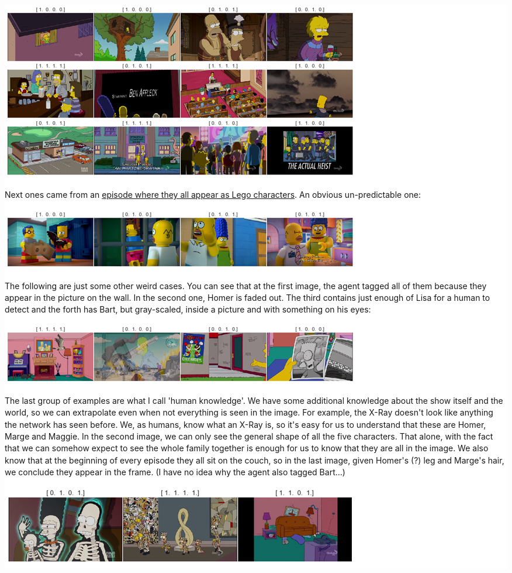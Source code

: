 ![Very small, rotated or weird cloths characters](/images/articles/simpsons-detector/human-performance-1.png)

Next ones came from an [episode where they all appear as Lego characters](http://www.imdb.com/title/tt2967634/). An obvious un-predictable one:

![Lego episode](/images/articles/simpsons-detector/human-performance-2.png)

The following are just some other weird cases. You can see that at the first image, the agent tagged all of them because they appear in the picture on the wall. In the second one, Homer is faded out. The third contains just enough of Lisa for a human to detect and the forth has Bart, but gray-scaled, inside a picture and with something on his eyes:

![Weird cases](/images/articles/simpsons-detector/human-performance-3.png)

The last group of examples are what I call 'human knowledge'. We have some additional knowledge about the show itself and the world, so we can extrapolate even when not everything is seen in the image. For example, the X-Ray doesn't look like anything the network has seen before. We, as humans, know what an X-Ray is, so it's easy for us to understand that these are Homer, Marge and Maggie. In the second image, we can only see the general shape of all the five characters. That alone, with the fact that we can somehow expect to see the whole family together is enough for us to know that they are all in the image. We also know that at the beginning of every episode they all sit on the couch, so in the last image, given Homer's (?) leg and Marge's hair, we conclude they appear in the frame. (I have no idea why the agent also tagged Bart...)

![Weird cases](/images/articles/simpsons-detector/human-performance-4.png)
